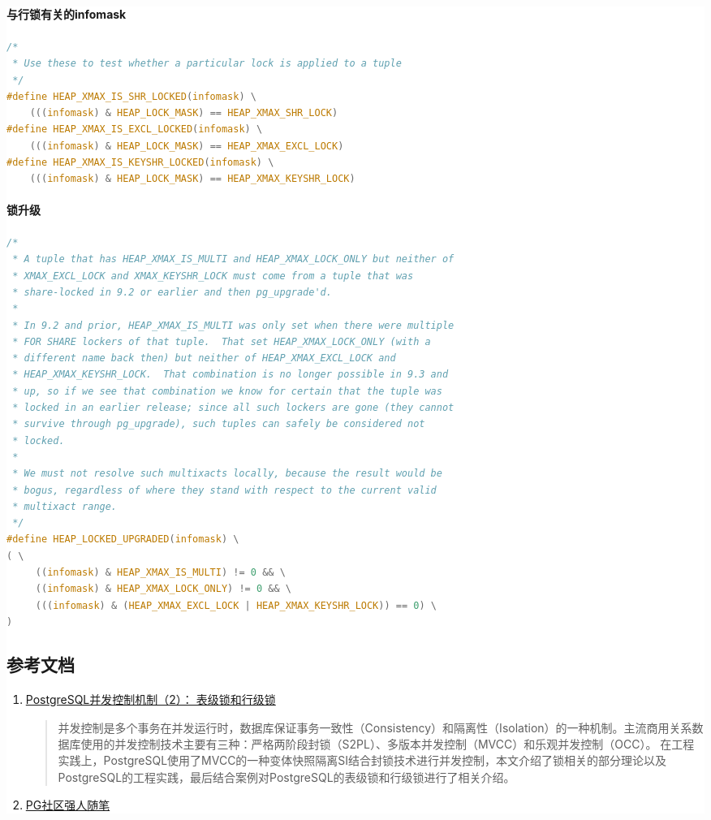 #### 与行锁有关的infomask

```c
/*
 * Use these to test whether a particular lock is applied to a tuple
 */
#define HEAP_XMAX_IS_SHR_LOCKED(infomask) \
	(((infomask) & HEAP_LOCK_MASK) == HEAP_XMAX_SHR_LOCK)
#define HEAP_XMAX_IS_EXCL_LOCKED(infomask) \
	(((infomask) & HEAP_LOCK_MASK) == HEAP_XMAX_EXCL_LOCK)
#define HEAP_XMAX_IS_KEYSHR_LOCKED(infomask) \
	(((infomask) & HEAP_LOCK_MASK) == HEAP_XMAX_KEYSHR_LOCK)
```

#### 锁升级

```c
/*
 * A tuple that has HEAP_XMAX_IS_MULTI and HEAP_XMAX_LOCK_ONLY but neither of
 * XMAX_EXCL_LOCK and XMAX_KEYSHR_LOCK must come from a tuple that was
 * share-locked in 9.2 or earlier and then pg_upgrade'd.
 *
 * In 9.2 and prior, HEAP_XMAX_IS_MULTI was only set when there were multiple
 * FOR SHARE lockers of that tuple.  That set HEAP_XMAX_LOCK_ONLY (with a
 * different name back then) but neither of HEAP_XMAX_EXCL_LOCK and
 * HEAP_XMAX_KEYSHR_LOCK.  That combination is no longer possible in 9.3 and
 * up, so if we see that combination we know for certain that the tuple was
 * locked in an earlier release; since all such lockers are gone (they cannot
 * survive through pg_upgrade), such tuples can safely be considered not
 * locked.
 *
 * We must not resolve such multixacts locally, because the result would be
 * bogus, regardless of where they stand with respect to the current valid
 * multixact range.
 */
#define HEAP_LOCKED_UPGRADED(infomask) \
( \
	 ((infomask) & HEAP_XMAX_IS_MULTI) != 0 && \
	 ((infomask) & HEAP_XMAX_LOCK_ONLY) != 0 && \
	 (((infomask) & (HEAP_XMAX_EXCL_LOCK | HEAP_XMAX_KEYSHR_LOCK)) == 0) \
)
```

## 参考文档

1. [PostgreSQL并发控制机制（2）： 表级锁和行级锁](http://www.postgres.cn/v2/news/viewone/1/632)

   > 并发控制是多个事务在并发运行时，数据库保证事务一致性（Consistency）和隔离性（Isolation）的一种机制。主流商用关系数据库使用的并发控制技术主要有三种：严格两阶段封锁（S2PL）、多版本并发控制（MVCC）和乐观并发控制（OCC）。
   > 在工程实践上，PostgreSQL使用了MVCC的一种变体快照隔离SI结合封锁技术进行并发控制，本文介绍了锁相关的部分理论以及PostgreSQL的工程实践，最后结合案例对PostgreSQL的表级锁和行级锁进行了相关介绍。

2. [PG社区强人随笔](http://www.postgres.cn/v2/news/typelist/1/%E5%BC%BA%E4%BA%BA%E9%9A%8F%E7%AC%94)